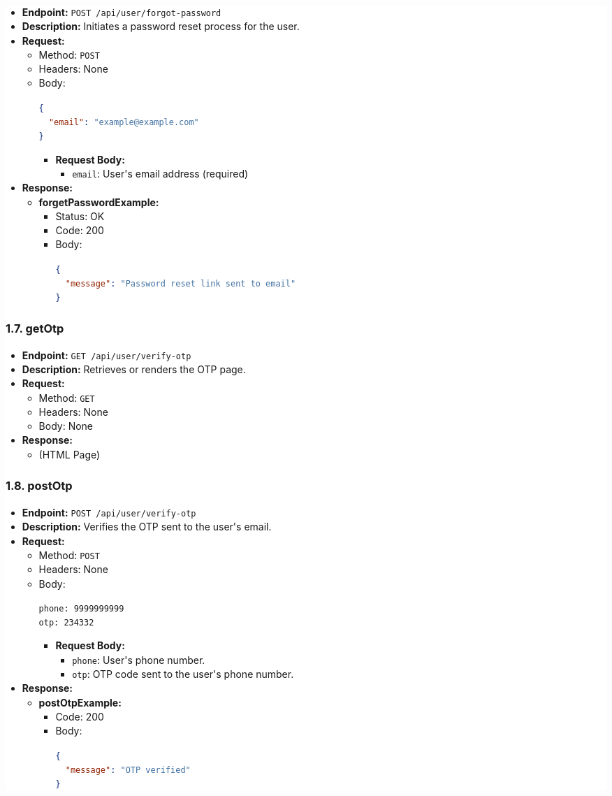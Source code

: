 - **Endpoint:** `POST /api/user/forgot-password`
- **Description:** Initiates a password reset process for the user.
- **Request:**
  - Method: `POST`
  - Headers: None
  - Body:
    ```json
    {
      "email": "example@example.com"
    }
    ```
    - **Request Body:**
      - `email`: User's email address (required)
- **Response:**
  - **forgetPasswordExample:**
    - Status: OK
    - Code: 200
    - Body:
      ```json
      {
        "message": "Password reset link sent to email"
      }
      ```

### 1.7. getOtp

- **Endpoint:** `GET /api/user/verify-otp`
- **Description:** Retrieves or renders the OTP page.
- **Request:**
  - Method: `GET`
  - Headers: None
  - Body: None
- **Response:**
  - (HTML Page)

### 1.8. postOtp

- **Endpoint:** `POST /api/user/verify-otp`
- **Description:** Verifies the OTP sent to the user's email.
- **Request:**
  - Method: `POST`
  - Headers: None
  - Body:
    ```form-data
    phone: 9999999999
    otp: 234332
    ```
    - **Request Body:**
      - `phone`: User's phone number.
      - `otp`: OTP code sent to the user's phone number.
- **Response:**
  - **postOtpExample:**
    - Code: 200
    - Body:
      ```json
      {
        "message": "OTP verified"
      }
      ```
